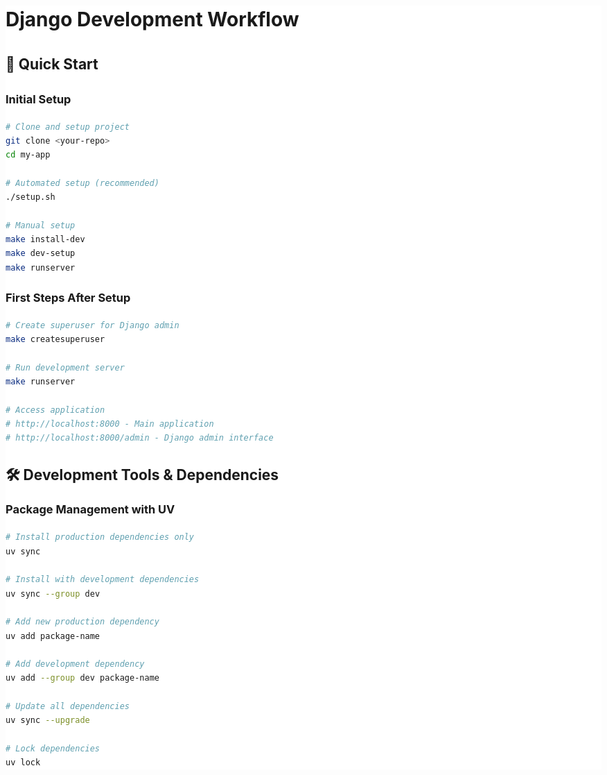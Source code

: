 # Django Development Workflow

## 🚀 Quick Start

### Initial Setup
```bash
# Clone and setup project
git clone <your-repo>
cd my-app

# Automated setup (recommended)
./setup.sh

# Manual setup
make install-dev
make dev-setup
make runserver
```

### First Steps After Setup
```bash
# Create superuser for Django admin
make createsuperuser

# Run development server
make runserver

# Access application
# http://localhost:8000 - Main application
# http://localhost:8000/admin - Django admin interface
```

## 🛠️ Development Tools & Dependencies

### Package Management with UV
```bash
# Install production dependencies only
uv sync

# Install with development dependencies
uv sync --group dev

# Add new production dependency
uv add package-name

# Add development dependency
uv add --group dev package-name

# Update all dependencies
uv sync --upgrade

# Lock dependencies
uv lock
```
